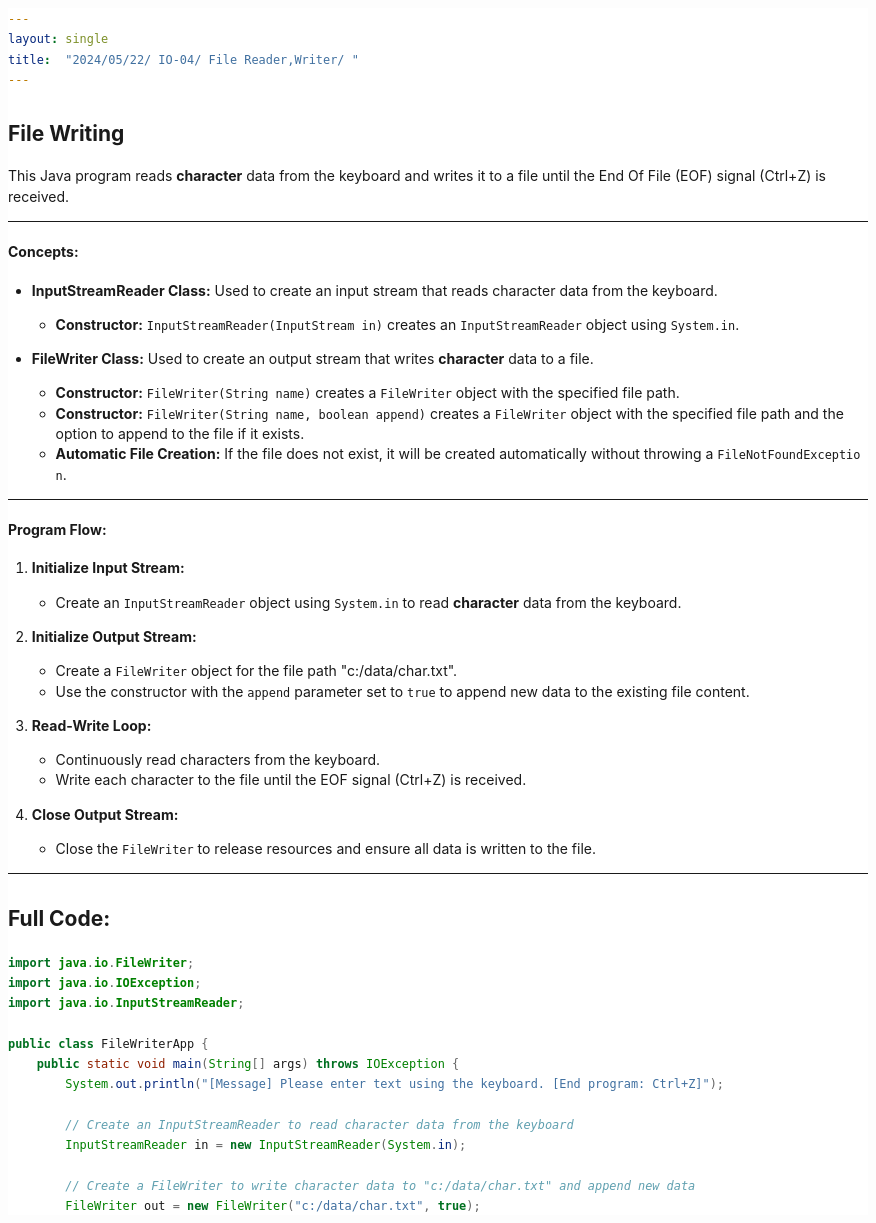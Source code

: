 ```yaml
---
layout: single
title:  "2024/05/22/ IO-04/ File Reader,Writer/ "
---
```


## File Writing 

This Java program reads **character** data from the keyboard and writes it to a file until the End Of File (EOF) signal (Ctrl+Z) is received.

---

#### Concepts:
- **InputStreamReader Class:** Used to create an input stream that reads character data from the keyboard.
  - **Constructor:** `InputStreamReader(InputStream in)` creates an `InputStreamReader` object using `System.in`.

- **FileWriter Class:** Used to create an output stream that writes **character** data to a file.
  - **Constructor:** `FileWriter(String name)` creates a `FileWriter` object with the specified file path.
  - **Constructor:** `FileWriter(String name, boolean append)` creates a `FileWriter` object with the specified file path and the option to append to the file if it exists.
  - **Automatic File Creation:** If the file does not exist, it will be created automatically without throwing a `FileNotFoundException`.

---

#### Program Flow:
1. **Initialize Input Stream:**
   - Create an `InputStreamReader` object using `System.in` to read **character** data from the keyboard.

2. **Initialize Output Stream:**
   - Create a `FileWriter` object for the file path "c:/data/char.txt".
   - Use the constructor with the `append` parameter set to `true` to append new data to the existing file content.

3. **Read-Write Loop:**
   - Continuously read characters from the keyboard.
   - Write each character to the file until the EOF signal (Ctrl+Z) is received.

4. **Close Output Stream:**
   - Close the `FileWriter` to release resources and ensure all data is written to the file.

---

## Full Code:

```java
import java.io.FileWriter;
import java.io.IOException;
import java.io.InputStreamReader;

public class FileWriterApp {
    public static void main(String[] args) throws IOException {
        System.out.println("[Message] Please enter text using the keyboard. [End program: Ctrl+Z]");

        // Create an InputStreamReader to read character data from the keyboard
        InputStreamReader in = new InputStreamReader(System.in);

        // Create a FileWriter to write character data to "c:/data/char.txt" and append new data
        FileWriter out = new FileWriter("c:/data/char.txt", true);
```
